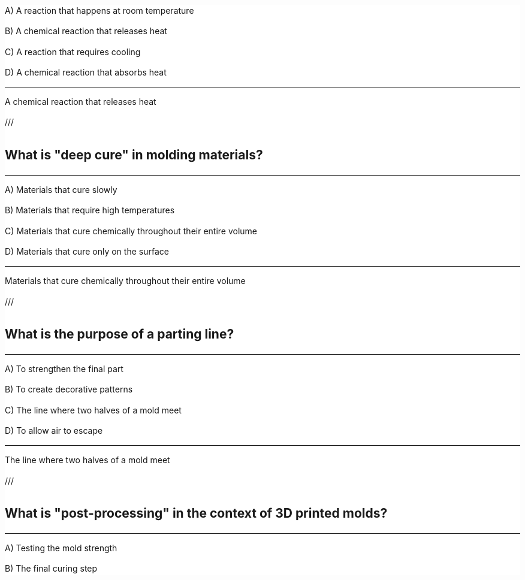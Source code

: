 
A) A reaction that happens at room temperature

B) A chemical reaction that releases heat

C) A reaction that requires cooling

D) A chemical reaction that absorbs heat

---

A chemical reaction that releases heat

///

## What is "deep cure" in molding materials?

---

A) Materials that cure slowly

B) Materials that require high temperatures

C) Materials that cure chemically throughout their entire volume

D) Materials that cure only on the surface

---

Materials that cure chemically throughout their entire volume

///

## What is the purpose of a parting line?

---

A) To strengthen the final part

B) To create decorative patterns

C) The line where two halves of a mold meet

D) To allow air to escape

---

The line where two halves of a mold meet

///

## What is "post-processing" in the context of 3D printed molds?

---

A) Testing the mold strength

B) The final curing step
